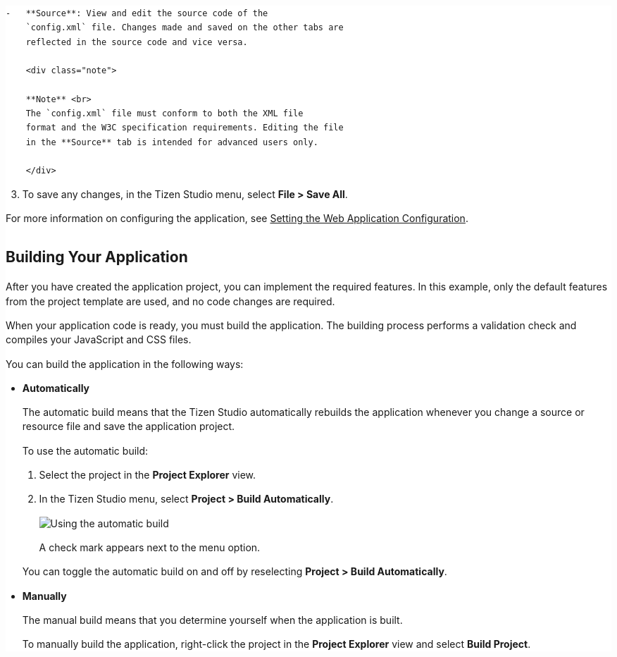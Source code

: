    -   **Source**: View and edit the source code of the
        `config.xml` file. Changes made and saved on the other tabs are
        reflected in the source code and vice versa.

        <div class="note">

        **Note** <br>
        The `config.xml` file must conform to both the XML file
        format and the W3C specification requirements. Editing the file
        in the **Source** tab is intended for advanced users only.

        </div>

3.  To save any changes, in the Tizen Studio menu, select **File &gt;
    Save All**.

For more information on configuring the application, see [Setting the
Web Application
Configuration](../process/setting-properties-w.md#set_widget).

Building Your Application <a namce="build"></a>
-------------------------

After you have created the application project, you can implement the
required features. In this example, only the default features from the
project template are used, and no code changes are required.

When your application code is ready, you must build the application. The
building process performs a validation check and compiles your
JavaScript and CSS files.

You can build the application in the following ways:

-   **Automatically**

    The automatic build means that the Tizen Studio automatically
    rebuilds the application whenever you change a source or resource
    file and save the application project.

    To use the automatic build:

    1.  Select the project in the **Project Explorer** view.
    2.  In the Tizen Studio menu, select **Project &gt; Build
        Automatically**.

        ![Using the automatic
        build](./media/build-automatic-ww.png)

        A check mark appears next to the menu option.

    You can toggle the automatic build on and off by reselecting
    **Project &gt; Build Automatically**.

-   **Manually**

    The manual build means that you determine yourself when the
    application is built.

    To manually build the application, right-click the project in the
    **Project Explorer** view and select **Build Project**.
